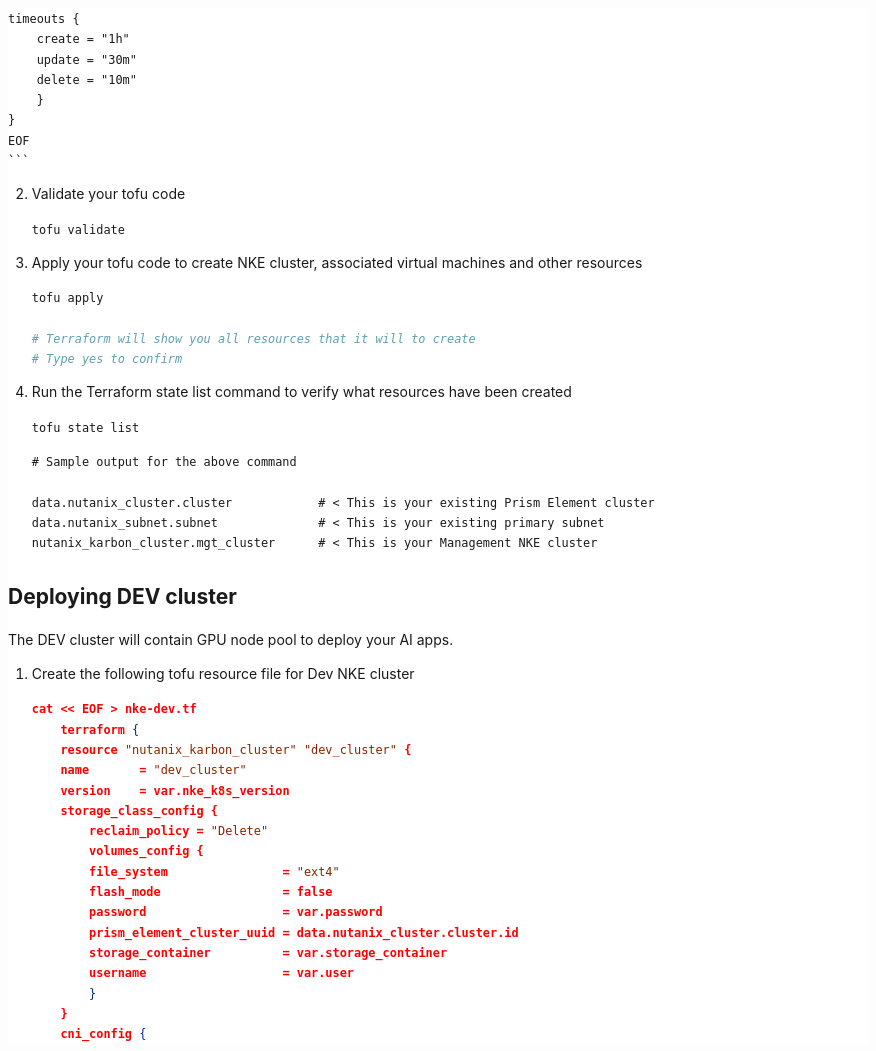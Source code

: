     timeouts {
        create = "1h"
        update = "30m"
        delete = "10m"
        }
    }
    EOF
    ```

2. Validate your tofu code

    ```bash
    tofu validate
    ```

3.  Apply your tofu code to create NKE cluster, associated virtual machines and other resources
  
    ```bash
    tofu apply 

    # Terraform will show you all resources that it will to create
    # Type yes to confirm 
    ```

4.  Run the Terraform state list command to verify what resources have been created

    ``` bash
    tofu state list
    ```

    ``` { .bash .no-copy }
    # Sample output for the above command

    data.nutanix_cluster.cluster            # < This is your existing Prism Element cluster
    data.nutanix_subnet.subnet              # < This is your existing primary subnet
    nutanix_karbon_cluster.mgt_cluster      # < This is your Management NKE cluster
    ```

## Deploying DEV cluster

The DEV cluster will contain GPU node pool to deploy your AI apps.

1. Create the following tofu resource file for Dev NKE cluster

    ```json
    cat << EOF > nke-dev.tf
        terraform {
        resource "nutanix_karbon_cluster" "dev_cluster" {
        name       = "dev_cluster"
        version    = var.nke_k8s_version
        storage_class_config {
            reclaim_policy = "Delete"
            volumes_config {
            file_system                = "ext4"
            flash_mode                 = false
            password                   = var.password
            prism_element_cluster_uuid = data.nutanix_cluster.cluster.id
            storage_container          = var.storage_container
            username                   = var.user
            }
        }
        cni_config {